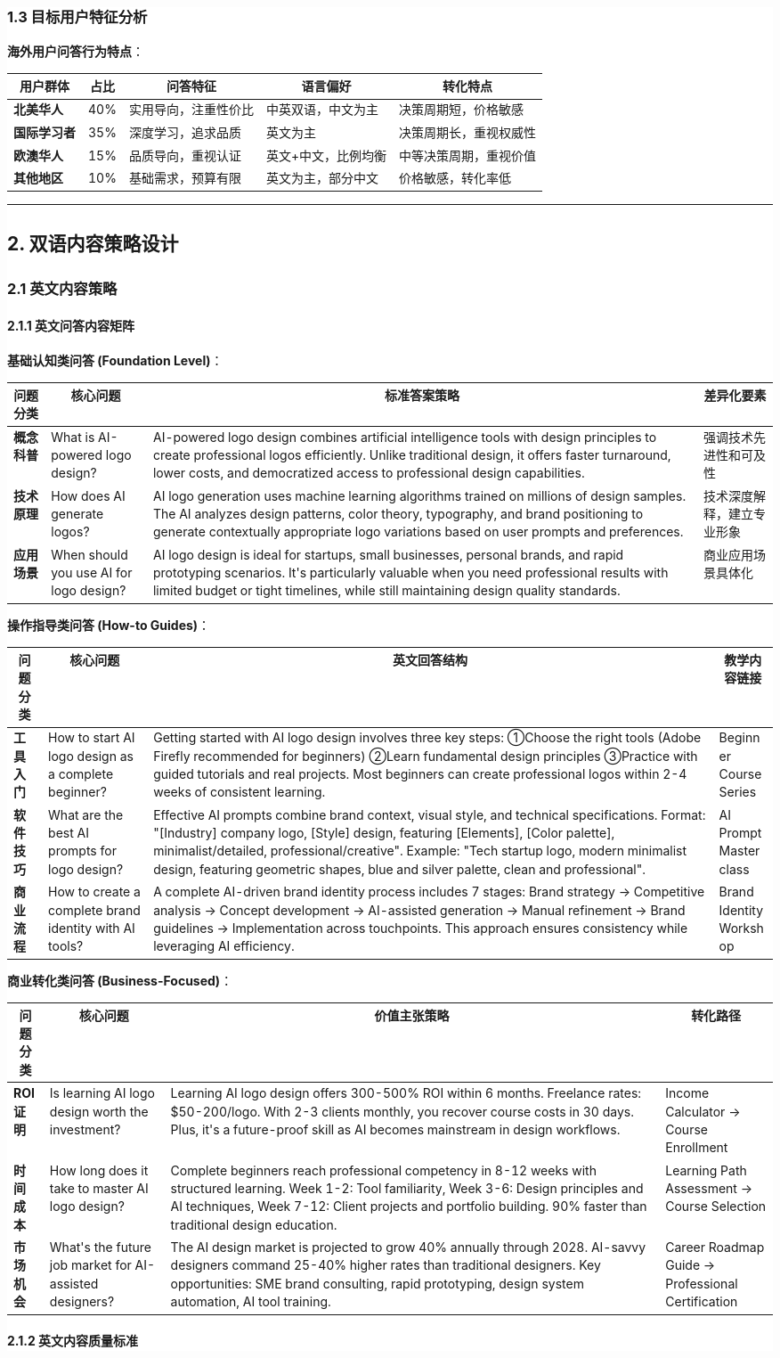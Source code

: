 ### 1.3 目标用户特征分析

**海外用户问答行为特点**：

| 用户群体 | 占比 | 问答特征 | 语言偏好 | 转化特点 |
|----------|------|----------|----------|----------|
| **北美华人** | 40% | 实用导向，注重性价比 | 中英双语，中文为主 | 决策周期短，价格敏感 |
| **国际学习者** | 35% | 深度学习，追求品质 | 英文为主 | 决策周期长，重视权威性 |
| **欧澳华人** | 15% | 品质导向，重视认证 | 英文+中文，比例均衡 | 中等决策周期，重视价值 |
| **其他地区** | 10% | 基础需求，预算有限 | 英文为主，部分中文 | 价格敏感，转化率低 |

---

## 2. 双语内容策略设计

### 2.1 英文内容策略

#### 2.1.1 英文问答内容矩阵

**基础认知类问答 (Foundation Level)**：

| 问题分类 | 核心问题 | 标准答案策略 | 差异化要素 |
|----------|----------|--------------|------------|
| **概念科普** | What is AI-powered logo design? | AI-powered logo design combines artificial intelligence tools with design principles to create professional logos efficiently. Unlike traditional design, it offers faster turnaround, lower costs, and democratized access to professional design capabilities. | 强调技术先进性和可及性 |
| **技术原理** | How does AI generate logos? | AI logo generation uses machine learning algorithms trained on millions of design samples. The AI analyzes design patterns, color theory, typography, and brand positioning to generate contextually appropriate logo variations based on user prompts and preferences. | 技术深度解释，建立专业形象 |
| **应用场景** | When should you use AI for logo design? | AI logo design is ideal for startups, small businesses, personal brands, and rapid prototyping scenarios. It's particularly valuable when you need professional results with limited budget or tight timelines, while still maintaining design quality standards. | 商业应用场景具体化 |

**操作指导类问答 (How-to Guides)**：

| 问题分类 | 核心问题 | 英文回答结构 | 教学内容链接 |
|----------|----------|--------------|------------|
| **工具入门** | How to start AI logo design as a complete beginner? | Getting started with AI logo design involves three key steps: ①Choose the right tools (Adobe Firefly recommended for beginners) ②Learn fundamental design principles ③Practice with guided tutorials and real projects. Most beginners can create professional logos within 2-4 weeks of consistent learning. | Beginner Course Series |
| **软件技巧** | What are the best AI prompts for logo design? | Effective AI prompts combine brand context, visual style, and technical specifications. Format: "[Industry] company logo, [Style] design, featuring [Elements], [Color palette], minimalist/detailed, professional/creative". Example: "Tech startup logo, modern minimalist design, featuring geometric shapes, blue and silver palette, clean and professional". | AI Prompt Masterclass |
| **商业流程** | How to create a complete brand identity with AI tools? | A complete AI-driven brand identity process includes 7 stages: Brand strategy → Competitive analysis → Concept development → AI-assisted generation → Manual refinement → Brand guidelines → Implementation across touchpoints. This approach ensures consistency while leveraging AI efficiency. | Brand Identity Workshop |

**商业转化类问答 (Business-Focused)**：

| 问题分类 | 核心问题 | 价值主张策略 | 转化路径 |
|----------|----------|--------------|----------|
| **ROI证明** | Is learning AI logo design worth the investment? | Learning AI logo design offers 300-500% ROI within 6 months. Freelance rates: $50-200/logo. With 2-3 clients monthly, you recover course costs in 30 days. Plus, it's a future-proof skill as AI becomes mainstream in design workflows. | Income Calculator → Course Enrollment |
| **时间成本** | How long does it take to master AI logo design? | Complete beginners reach professional competency in 8-12 weeks with structured learning. Week 1-2: Tool familiarity, Week 3-6: Design principles and AI techniques, Week 7-12: Client projects and portfolio building. 90% faster than traditional design education. | Learning Path Assessment → Course Selection |
| **市场机会** | What's the future job market for AI-assisted designers? | The AI design market is projected to grow 40% annually through 2028. AI-savvy designers command 25-40% higher rates than traditional designers. Key opportunities: SME brand consulting, rapid prototyping, design system automation, AI tool training. | Career Roadmap Guide → Professional Certification |

#### 2.1.2 英文内容质量标准
